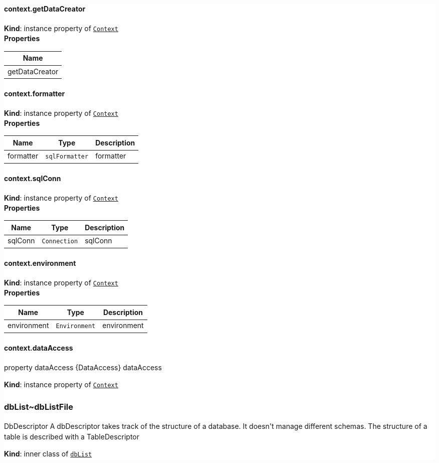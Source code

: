 #### context.getDataCreator
**Kind**: instance property of [<code>Context</code>](#module_dbList..Context)  
**Properties**

| Name |
| --- |
| getDataCreator | 

<a name="module_dbList..Context+formatter"></a>

#### context.formatter
**Kind**: instance property of [<code>Context</code>](#module_dbList..Context)  
**Properties**

| Name | Type | Description |
| --- | --- | --- |
| formatter | <code>sqlFormatter</code> | formatter |

<a name="module_dbList..Context+sqlConn"></a>

#### context.sqlConn
**Kind**: instance property of [<code>Context</code>](#module_dbList..Context)  
**Properties**

| Name | Type | Description |
| --- | --- | --- |
| sqlConn | <code>Connection</code> | sqlConn |

<a name="module_dbList..Context+environment"></a>

#### context.environment
**Kind**: instance property of [<code>Context</code>](#module_dbList..Context)  
**Properties**

| Name | Type | Description |
| --- | --- | --- |
| environment | <code>Environment</code> | environment |

<a name="module_dbList..Context+dataAccess"></a>

#### context.dataAccess
property dataAccess
{DataAccess} dataAccess

**Kind**: instance property of [<code>Context</code>](#module_dbList..Context)  
<a name="module_dbList..dbListFile"></a>

### dbList~dbListFile
DbDescriptor
A dbDescriptor takes track of the structure of a database. It doesn't manage different schemas.
The structure of a table is described with a TableDescriptor

**Kind**: inner class of [<code>dbList</code>](#module_dbList)  
<a name="module_dbList..DbDescriptor"></a>
